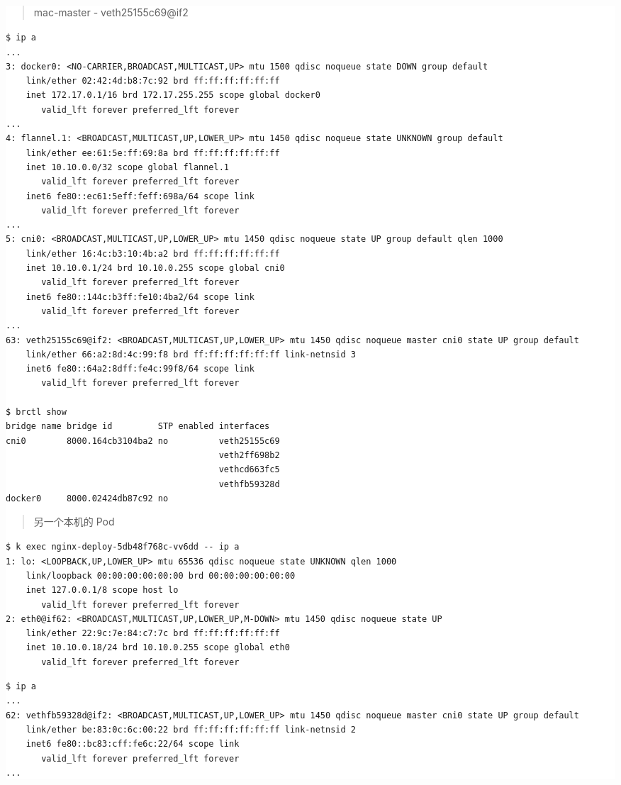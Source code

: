 > mac-master - veth25155c69@if2

```
$ ip a
...
3: docker0: <NO-CARRIER,BROADCAST,MULTICAST,UP> mtu 1500 qdisc noqueue state DOWN group default
    link/ether 02:42:4d:b8:7c:92 brd ff:ff:ff:ff:ff:ff
    inet 172.17.0.1/16 brd 172.17.255.255 scope global docker0
       valid_lft forever preferred_lft forever
...
4: flannel.1: <BROADCAST,MULTICAST,UP,LOWER_UP> mtu 1450 qdisc noqueue state UNKNOWN group default
    link/ether ee:61:5e:ff:69:8a brd ff:ff:ff:ff:ff:ff
    inet 10.10.0.0/32 scope global flannel.1
       valid_lft forever preferred_lft forever
    inet6 fe80::ec61:5eff:feff:698a/64 scope link
       valid_lft forever preferred_lft forever
...
5: cni0: <BROADCAST,MULTICAST,UP,LOWER_UP> mtu 1450 qdisc noqueue state UP group default qlen 1000
    link/ether 16:4c:b3:10:4b:a2 brd ff:ff:ff:ff:ff:ff
    inet 10.10.0.1/24 brd 10.10.0.255 scope global cni0
       valid_lft forever preferred_lft forever
    inet6 fe80::144c:b3ff:fe10:4ba2/64 scope link
       valid_lft forever preferred_lft forever
...
63: veth25155c69@if2: <BROADCAST,MULTICAST,UP,LOWER_UP> mtu 1450 qdisc noqueue master cni0 state UP group default
    link/ether 66:a2:8d:4c:99:f8 brd ff:ff:ff:ff:ff:ff link-netnsid 3
    inet6 fe80::64a2:8dff:fe4c:99f8/64 scope link
       valid_lft forever preferred_lft forever

$ brctl show
bridge name bridge id         STP enabled interfaces
cni0        8000.164cb3104ba2 no          veth25155c69
                                          veth2ff698b2
                                          vethcd663fc5
                                          vethfb59328d
docker0     8000.02424db87c92 no
```

> 另一个本机的 Pod

```
$ k exec nginx-deploy-5db48f768c-vv6dd -- ip a
1: lo: <LOOPBACK,UP,LOWER_UP> mtu 65536 qdisc noqueue state UNKNOWN qlen 1000
    link/loopback 00:00:00:00:00:00 brd 00:00:00:00:00:00
    inet 127.0.0.1/8 scope host lo
       valid_lft forever preferred_lft forever
2: eth0@if62: <BROADCAST,MULTICAST,UP,LOWER_UP,M-DOWN> mtu 1450 qdisc noqueue state UP
    link/ether 22:9c:7e:84:c7:7c brd ff:ff:ff:ff:ff:ff
    inet 10.10.0.18/24 brd 10.10.0.255 scope global eth0
       valid_lft forever preferred_lft forever
```

```
$ ip a
...
62: vethfb59328d@if2: <BROADCAST,MULTICAST,UP,LOWER_UP> mtu 1450 qdisc noqueue master cni0 state UP group default
    link/ether be:83:0c:6c:00:22 brd ff:ff:ff:ff:ff:ff link-netnsid 2
    inet6 fe80::bc83:cff:fe6c:22/64 scope link
       valid_lft forever preferred_lft forever
...
```
